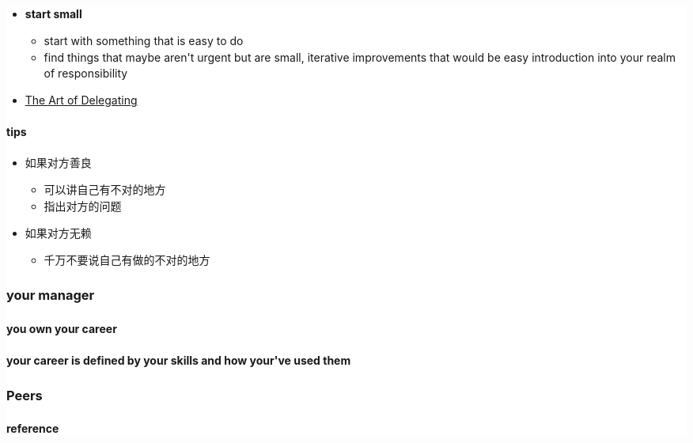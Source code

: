 
* **start small**   
  - start with something that is easy to do 
  - find things that maybe aren't urgent but are small, iterative improvements that would be easy introduction into your realm of responsibility  

* [The Art of Delegating](http://katemats.com/the-art-of-delegating/)  

#### tips  
* 如果对方善良  
  - 可以讲自己有不对的地方  
  - 指出对方的问题  

* 如果对方无赖  
  - 千万不要说自己有做的不对的地方  

### your manager   




#### you own your career  

#### your career is defined by **your skills** and how your've used them  


### Peers  




#### reference  
